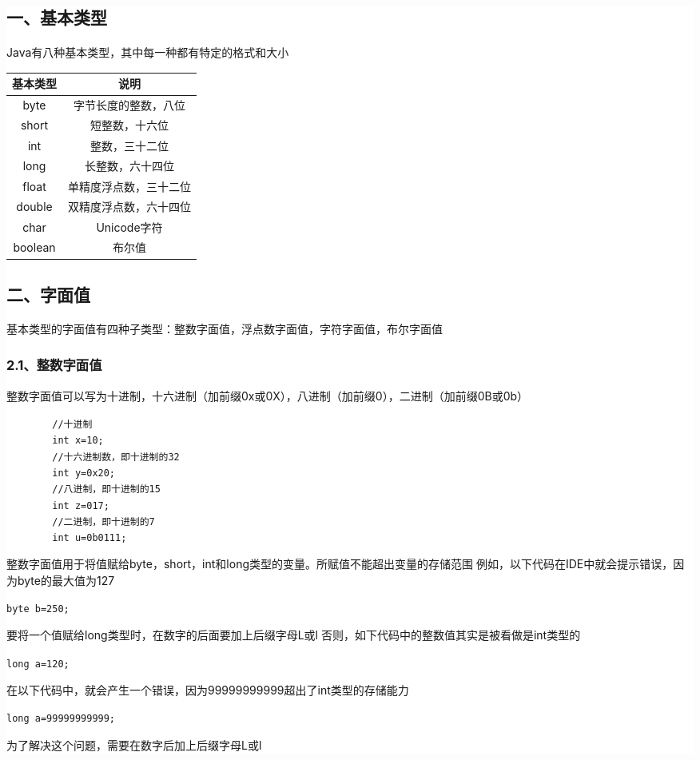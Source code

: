 ## **一、基本类型**
Java有八种基本类型，其中每一种都有特定的格式和大小

|基本类型|说明
|:----:|:----:
|byte|字节长度的整数，八位
|short|短整数，十六位
|int|整数，三十二位
|long|长整数，六十四位
|float|单精度浮点数，三十二位
|double|双精度浮点数，六十四位
|char|Unicode字符
|boolean|布尔值


## **二、字面值**

基本类型的字面值有四种子类型：整数字面值，浮点数字面值，字符字面值，布尔字面值

### **2.1、整数字面值**
整数字面值可以写为十进制，十六进制（加前缀0x或0X），八进制（加前缀0），二进制（加前缀0B或0b）

```
		//十进制
		int x=10;
		//十六进制数，即十进制的32
		int y=0x20;
		//八进制，即十进制的15
		int z=017;
		//二进制，即十进制的7
		int u=0b0111;
```
整数字面值用于将值赋给byte，short，int和long类型的变量。所赋值不能超出变量的存储范围
例如，以下代码在IDE中就会提示错误，因为byte的最大值为127

```
byte b=250;
```

要将一个值赋给long类型时，在数字的后面要加上后缀字母L或l
否则，如下代码中的整数值其实是被看做是int类型的

```
long a=120;
```
在以下代码中，就会产生一个错误，因为99999999999超出了int类型的存储能力

```
long a=99999999999;
```
为了解决这个问题，需要在数字后加上后缀字母L或l
